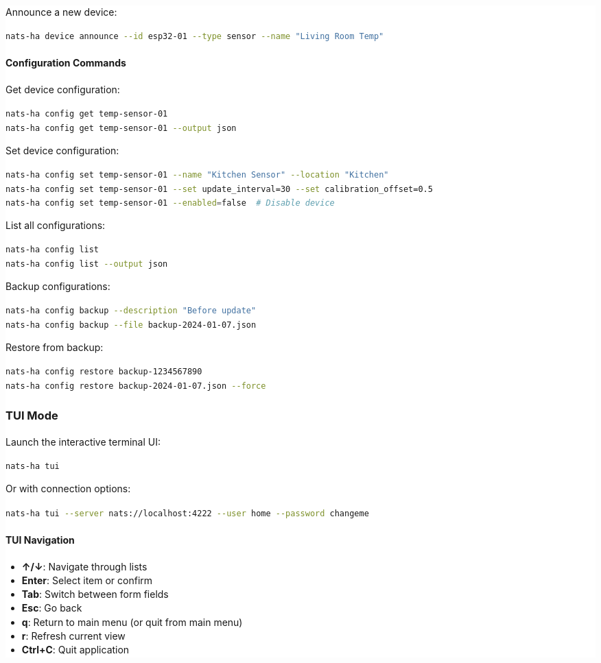 Announce a new device:
```bash
nats-ha device announce --id esp32-01 --type sensor --name "Living Room Temp"
```

#### Configuration Commands

Get device configuration:
```bash
nats-ha config get temp-sensor-01
nats-ha config get temp-sensor-01 --output json
```

Set device configuration:
```bash
nats-ha config set temp-sensor-01 --name "Kitchen Sensor" --location "Kitchen"
nats-ha config set temp-sensor-01 --set update_interval=30 --set calibration_offset=0.5
nats-ha config set temp-sensor-01 --enabled=false  # Disable device
```

List all configurations:
```bash
nats-ha config list
nats-ha config list --output json
```

Backup configurations:
```bash
nats-ha config backup --description "Before update"
nats-ha config backup --file backup-2024-01-07.json
```

Restore from backup:
```bash
nats-ha config restore backup-1234567890
nats-ha config restore backup-2024-01-07.json --force
```

### TUI Mode

Launch the interactive terminal UI:
```bash
nats-ha tui
```

Or with connection options:
```bash
nats-ha tui --server nats://localhost:4222 --user home --password changeme
```

#### TUI Navigation

- **↑/↓**: Navigate through lists
- **Enter**: Select item or confirm
- **Tab**: Switch between form fields
- **Esc**: Go back
- **q**: Return to main menu (or quit from main menu)
- **r**: Refresh current view
- **Ctrl+C**: Quit application
